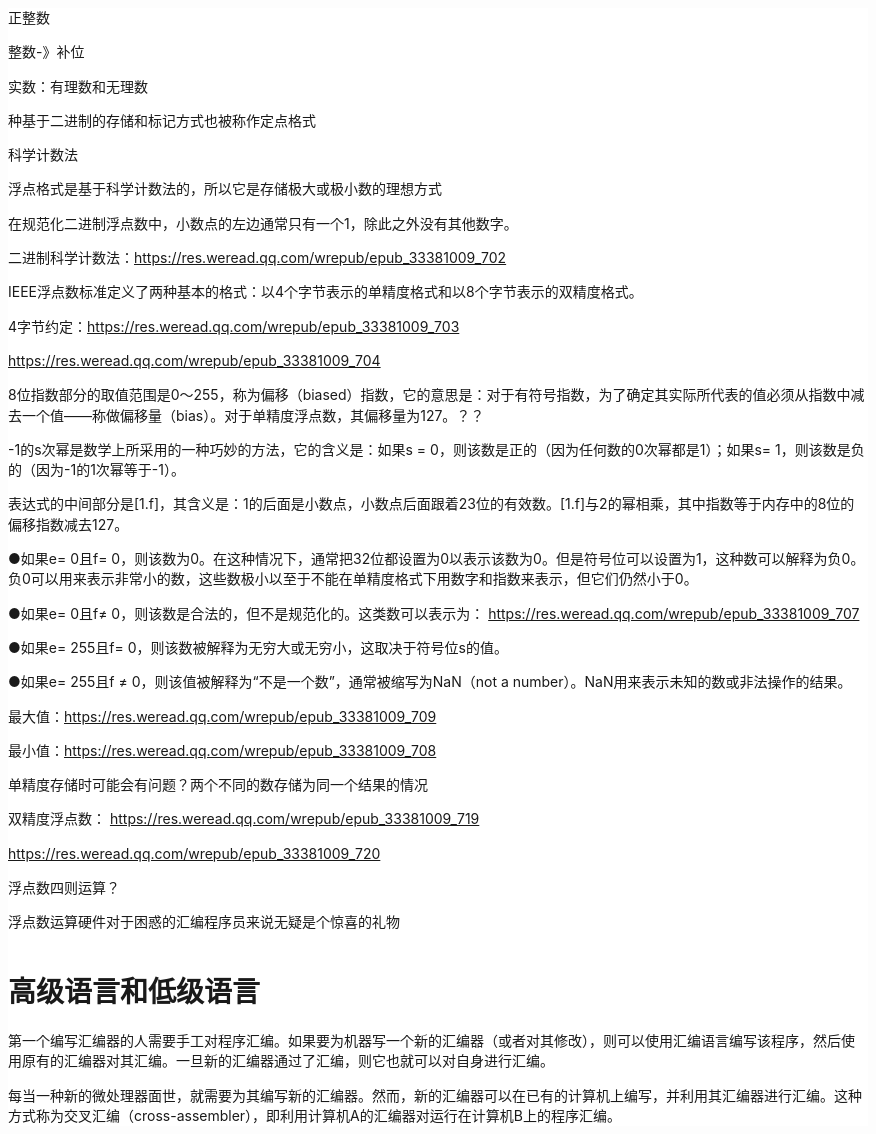 正整数

整数-》补位

实数：有理数和无理数

种基于二进制的存储和标记方式也被称作定点格式

科学计数法

浮点格式是基于科学计数法的，所以它是存储极大或极小数的理想方式

在规范化二进制浮点数中，小数点的左边通常只有一个1，除此之外没有其他数字。

二进制科学计数法：https://res.weread.qq.com/wrepub/epub_33381009_702

IEEE浮点数标准定义了两种基本的格式：以4个字节表示的单精度格式和以8个字节表示的双精度格式。

4字节约定：https://res.weread.qq.com/wrepub/epub_33381009_703

https://res.weread.qq.com/wrepub/epub_33381009_704

8位指数部分的取值范围是0～255，称为偏移（biased）指数，它的意思是：对于有符号指数，为了确定其实际所代表的值必须从指数中减去一个值——称做偏移量（bias）。对于单精度浮点数，其偏移量为127。？？

-1的s次幂是数学上所采用的一种巧妙的方法，它的含义是：如果s = 0，则该数是正的（因为任何数的0次幂都是1）；如果s= 1，则该数是负的（因为-1的1次幂等于-1）。

表达式的中间部分是[1.f]，其含义是：1的后面是小数点，小数点后面跟着23位的有效数。[1.f]与2的幂相乘，其中指数等于内存中的8位的偏移指数减去127。

●如果e= 0且f= 0，则该数为0。在这种情况下，通常把32位都设置为0以表示该数为0。但是符号位可以设置为1，这种数可以解释为负0。负0可以用来表示非常小的数，这些数极小以至于不能在单精度格式下用数字和指数来表示，但它们仍然小于0。

●如果e= 0且f≠ 0，则该数是合法的，但不是规范化的。这类数可以表示为：
https://res.weread.qq.com/wrepub/epub_33381009_707

●如果e= 255且f= 0，则该数被解释为无穷大或无穷小，这取决于符号位s的值。

●如果e= 255且f ≠ 0，则该值被解释为“不是一个数”，通常被缩写为NaN（not a number）。NaN用来表示未知的数或非法操作的结果。

最大值：https://res.weread.qq.com/wrepub/epub_33381009_709

最小值：https://res.weread.qq.com/wrepub/epub_33381009_708

单精度存储时可能会有问题？两个不同的数存储为同一个结果的情况

双精度浮点数：
https://res.weread.qq.com/wrepub/epub_33381009_719

https://res.weread.qq.com/wrepub/epub_33381009_720

浮点数四则运算？

浮点数运算硬件对于困惑的汇编程序员来说无疑是个惊喜的礼物


# 高级语言和低级语言

第一个编写汇编器的人需要手工对程序汇编。如果要为机器写一个新的汇编器（或者对其修改），则可以使用汇编语言编写该程序，然后使用原有的汇编器对其汇编。一旦新的汇编器通过了汇编，则它也就可以对自身进行汇编。

每当一种新的微处理器面世，就需要为其编写新的汇编器。然而，新的汇编器可以在已有的计算机上编写，并利用其汇编器进行汇编。这种方式称为交叉汇编（cross-assembler），即利用计算机A的汇编器对运行在计算机B上的程序汇编。
